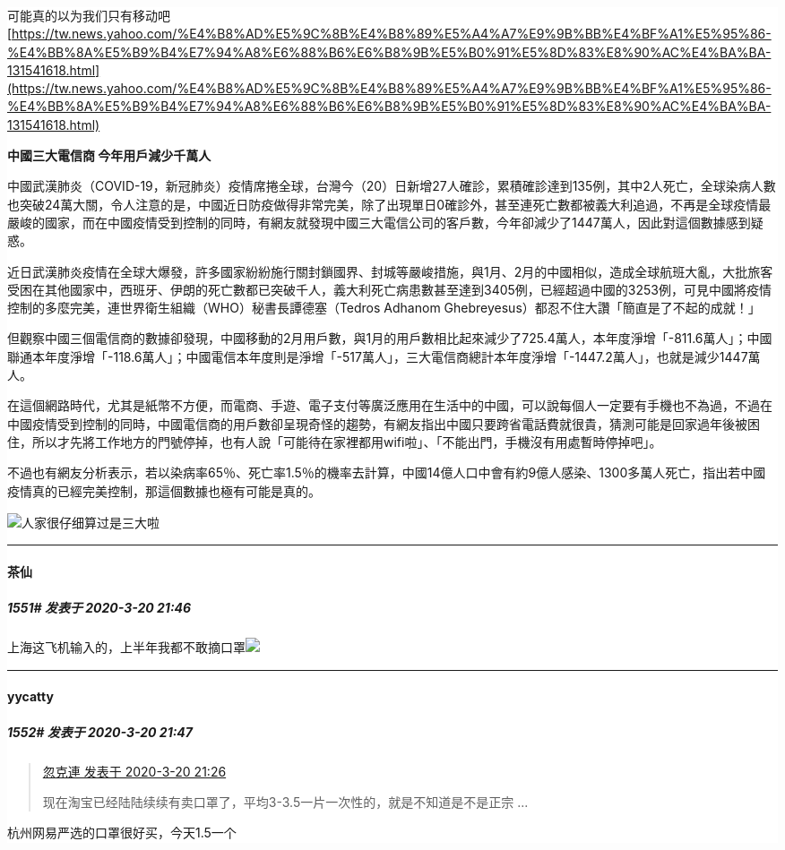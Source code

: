 可能真的以为我们只有移动吧</blockquote>
[https://tw.news.yahoo.com/%E4%B8%AD%E5%9C%8B%E4%B8%89%E5%A4%A7%E9%9B%BB%E4%BF%A1%E5%95%86-%E4%BB%8A%E5%B9%B4%E7%94%A8%E6%88%B6%E6%B8%9B%E5%B0%91%E5%8D%83%E8%90%AC%E4%BA%BA-131541618.html](https://tw.news.yahoo.com/%E4%B8%AD%E5%9C%8B%E4%B8%89%E5%A4%A7%E9%9B%BB%E4%BF%A1%E5%95%86-%E4%BB%8A%E5%B9%B4%E7%94%A8%E6%88%B6%E6%B8%9B%E5%B0%91%E5%8D%83%E8%90%AC%E4%BA%BA-131541618.html)

<strong>中國三大電信商 今年用戶減少千萬人</strong>


中國武漢肺炎（COVID-19，新冠肺炎）疫情席捲全球，台灣今（20）日新增27人確診，累積確診達到135例，其中2人死亡，全球染病人數也突破24萬大關，令人注意的是，中國近日防疫做得非常完美，除了出現單日0確診外，甚至連死亡數都被義大利追過，不再是全球疫情最嚴峻的國家，而在中國疫情受到控制的同時，有網友就發現中國三大電信公司的客戶數，今年卻減少了1447萬人，因此對這個數據感到疑惑。



近日武漢肺炎疫情在全球大爆發，許多國家紛紛施行關封鎖國界、封城等嚴峻措施，與1月、2月的中國相似，造成全球航班大亂，大批旅客受困在其他國家中，西班牙、伊朗的死亡數都已突破千人，義大利死亡病患數甚至達到3405例，已經超過中國的3253例，可見中國將疫情控制的多麼完美，連世界衛生組織（WHO）秘書長譚德塞（Tedros Adhanom Ghebreyesus）都忍不住大讚「簡直是了不起的成就！」


但觀察中國三個電信商的數據卻發現，中國移動的2月用戶數，與1月的用戶數相比起來減少了725.4萬人，本年度淨增「-811.6萬人」；中國聯通本年度淨增「-118.6萬人」；中國電信本年度則是淨增「-517萬人」，三大電信商總計本年度淨增「-1447.2萬人」，也就是減少1447萬人。


在這個網路時代，尤其是紙幣不方便，而電商、手遊、電子支付等廣泛應用在生活中的中國，可以說每個人一定要有手機也不為過，不過在中國疫情受到控制的同時，中國電信商的用戶數卻呈現奇怪的趨勢，有網友指出中國只要跨省電話費就很貴，猜測可能是回家過年後被困住，所以才先將工作地方的門號停掉，也有人說「可能待在家裡都用wifi啦」、「不能出門，手機沒有用處暫時停掉吧」。


不過也有網友分析表示，若以染病率65％、死亡率1.5％的機率去計算，中國14億人口中會有約9億人感染、1300多萬人死亡，指出若中國疫情真的已經完美控制，那這個數據也極有可能是真的。


<img src="https://static.saraba1st.com/image/smiley/face2017/067.png" referrerpolicy="no-referrer">人家很仔细算过是三大啦







-----

####  茶仙  
##### 1551#       发表于 2020-3-20 21:46




上海这飞机输入的，上半年我都不敢摘口罩<img src="https://static.saraba1st.com/image/smiley/face2017/117.png" referrerpolicy="no-referrer">







-----

####  yycatty  
##### 1552#       发表于 2020-3-20 21:47



<blockquote><a href="httphttps://bbs.saraba1st.com/2b/forum.php?mod=redirect&amp;goto=findpost&amp;pid=46816172&amp;ptid=1919856" target="_blank">忽克連 发表于 2020-3-20 21:26</a>

现在淘宝已经陆陆续续有卖口罩了，平均3-3.5一片一次性的，就是不知道是不是正宗 ...</blockquote>
杭州网易严选的口罩很好买，今天1.5一个
